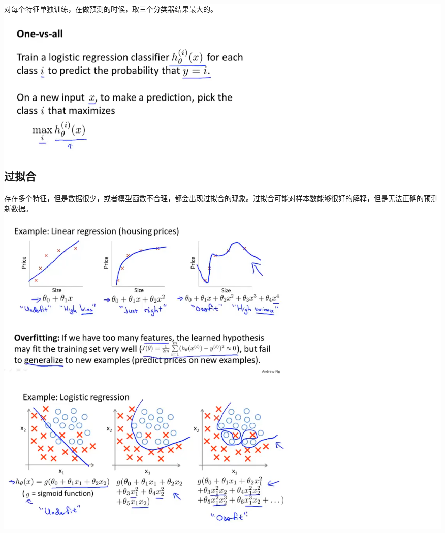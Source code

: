 对每个特征单独训练，在做预测的时候，取三个分类器结果最大的。

![image-20201002200303264](img/机器学习/image-20201002200303264.png)



## 过拟合

存在多个特征，但是数据很少，或者模型函数不合理，都会出现过拟合的现象。过拟合可能对样本数能够很好的解释，但是无法正确的预测新数据。

![image-20201002211447558](img/机器学习/image-20201002211447558.png)

![image-20201002211511303](img/机器学习/image-20201002211511303.png)
